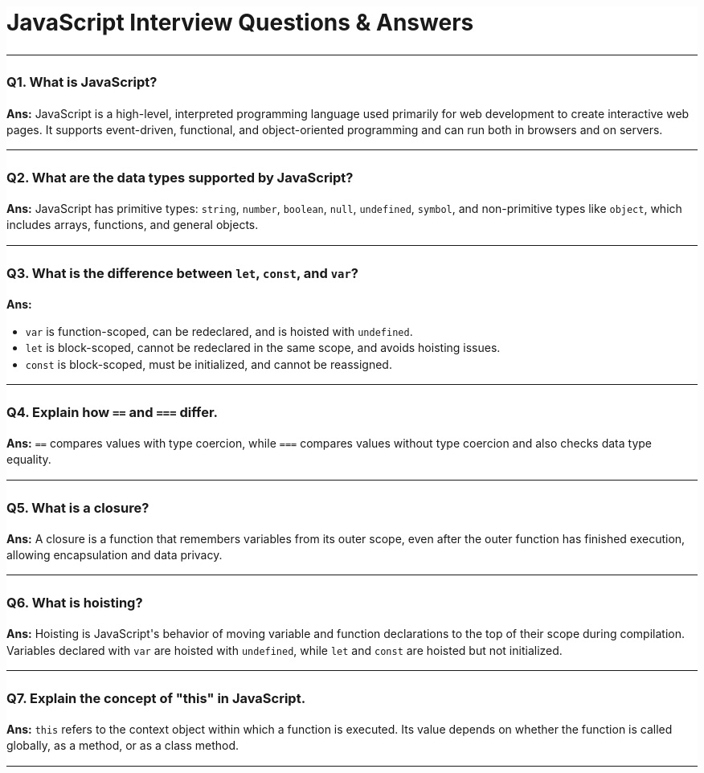 # JavaScript Interview Questions & Answers

---

### Q1. What is JavaScript?  
**Ans:** JavaScript is a high-level, interpreted programming language used primarily for web development to create interactive web pages. It supports event-driven, functional, and object-oriented programming and can run both in browsers and on servers.

---

### Q2. What are the data types supported by JavaScript?  
**Ans:** JavaScript has primitive types: `string`, `number`, `boolean`, `null`, `undefined`, `symbol`, and non-primitive types like `object`, which includes arrays, functions, and general objects.

---

### Q3. What is the difference between `let`, `const`, and `var`?  
**Ans:**  
- `var` is function-scoped, can be redeclared, and is hoisted with `undefined`.  
- `let` is block-scoped, cannot be redeclared in the same scope, and avoids hoisting issues.  
- `const` is block-scoped, must be initialized, and cannot be reassigned.

---

### Q4. Explain how `==` and `===` differ.  
**Ans:** `==` compares values with type coercion, while `===` compares values without type coercion and also checks data type equality.

---

### Q5. What is a closure?  
**Ans:** A closure is a function that remembers variables from its outer scope, even after the outer function has finished execution, allowing encapsulation and data privacy.

---

### Q6. What is hoisting?  
**Ans:** Hoisting is JavaScript's behavior of moving variable and function declarations to the top of their scope during compilation. Variables declared with `var` are hoisted with `undefined`, while `let` and `const` are hoisted but not initialized.

---

### Q7. Explain the concept of "this" in JavaScript.  
**Ans:** `this` refers to the context object within which a function is executed. Its value depends on whether the function is called globally, as a method, or as a class method.

---
